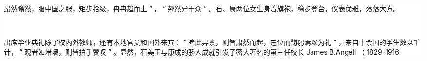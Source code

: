  </span>
  <span class="s1">
   昂然翛然，服中国之服，矩步拾级，冉冉趋而上
  </span>
  <span class="s2">
   ”
  </span>
  <span class="s1">
   ，
  </span>
  <span class="s2">
   “
  </span>
  <span class="s1">
   翘然异于众
  </span>
  <span class="s2">
   ”
  </span>
  <span class="s1">
   。石、康两位女生身着旗袍，稳步登台，仪表优雅，落落大方。
  </span>
 </p>
 <p class="p1">
  <span class="s1">
  </span>
  <br/>
 </p>
 <p class="p2">
  <span class="s1">
   出席毕业典礼除了校内外教师，还有本地官员和国外来宾：
  </span>
  <span class="s2">
   “
  </span>
  <span class="s1">
   睹此异禀，则皆肃然而起，违位而鞠躬焉以为礼
  </span>
  <span class="s2">
   ”
  </span>
  <span class="s1">
   ，来自十余国的学生数以千计，
  </span>
  <span class="s2">
   “
  </span>
  <span class="s1">
   观者如堵墙，则皆拍手赞叹
  </span>
  <span class="s2">
   ”
  </span>
  <span class="s1">
   。显然，石美玉与康成的骄人成就引发了密大著名的第三任校长
  </span>
  <span class="s2">
   James B.Angell
  </span>
  <span class="s1">
   （
  </span>
  <span class="s2">
   1829-1916